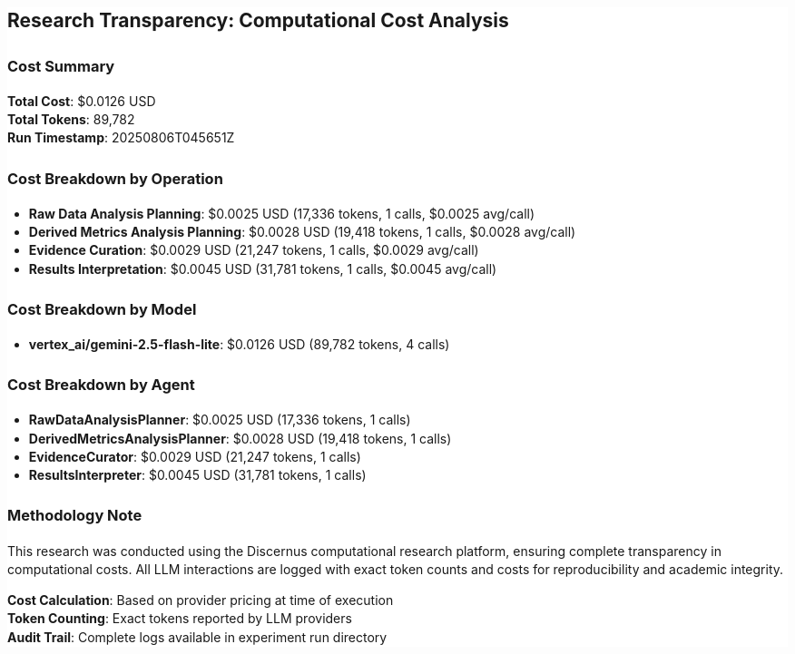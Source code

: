 
## Research Transparency: Computational Cost Analysis

### Cost Summary
**Total Cost**: $0.0126 USD  
**Total Tokens**: 89,782  
**Run Timestamp**: 20250806T045651Z  

### Cost Breakdown by Operation
- **Raw Data Analysis Planning**: $0.0025 USD (17,336 tokens, 1 calls, $0.0025 avg/call)
- **Derived Metrics Analysis Planning**: $0.0028 USD (19,418 tokens, 1 calls, $0.0028 avg/call)
- **Evidence Curation**: $0.0029 USD (21,247 tokens, 1 calls, $0.0029 avg/call)
- **Results Interpretation**: $0.0045 USD (31,781 tokens, 1 calls, $0.0045 avg/call)

### Cost Breakdown by Model
- **vertex_ai/gemini-2.5-flash-lite**: $0.0126 USD (89,782 tokens, 4 calls)

### Cost Breakdown by Agent
- **RawDataAnalysisPlanner**: $0.0025 USD (17,336 tokens, 1 calls)
- **DerivedMetricsAnalysisPlanner**: $0.0028 USD (19,418 tokens, 1 calls)
- **EvidenceCurator**: $0.0029 USD (21,247 tokens, 1 calls)
- **ResultsInterpreter**: $0.0045 USD (31,781 tokens, 1 calls)

### Methodology Note
This research was conducted using the Discernus computational research platform, ensuring complete transparency in computational costs. All LLM interactions are logged with exact token counts and costs for reproducibility and academic integrity.

**Cost Calculation**: Based on provider pricing at time of execution  
**Token Counting**: Exact tokens reported by LLM providers  
**Audit Trail**: Complete logs available in experiment run directory  
